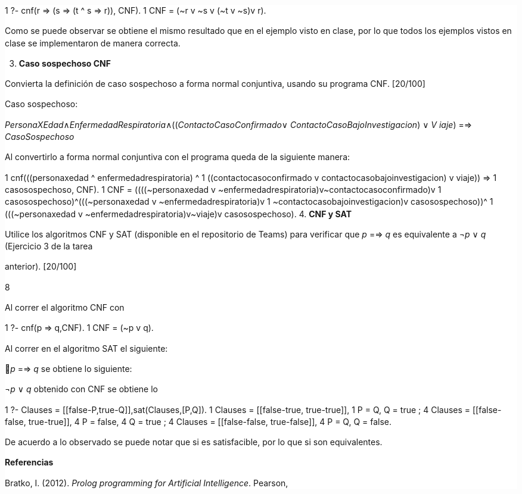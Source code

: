 1  ?- cnf(r => (s => (t ^ s => r)), CNF).
1  CNF = (~r v ~s v (~t v ~s)v r).

   Como se puede observar se obtiene el mismo resultado que en el ejemplo visto en clase, por lo que todos los ejemplos vistos en clase se implementaron de manera correcta.

3. **Caso<a name="_page7_x125.80_y129.78"></a> sospechoso CNF**

Convierta la definición de caso sospechoso a forma normal conjuntiva, usando su programa CNF. [20/100]

Caso sospechoso:

*PersonaXEdad*∧*EnfermedadRespiratoria*∧((*ContactoCasoConfirmado*∨ *ContactoCasoBajoInvestigacion*) ∨ *V iaje*) =⇒ *CasoSospechoso*

Al convertirlo a forma normal conjuntiva con el programa queda de la siguiente manera:

1  cnf(((personaxedad ^ enfermedadrespiratoria) ^
1  ((contactocasoconfirmado v contactocasobajoinvestigacion) v viaje)) =>
1  casosospechoso, CNF).
1  CNF = ((((~personaxedad v ~enfermedadrespiratoria)v~contactocasoconfirmado)v
1  casosospechoso)^(((~personaxedad v ~enfermedadrespiratoria)v
1  ~contactocasobajoinvestigacion)v casosospechoso))^
1  (((~personaxedad v ~enfermedadrespiratoria)v~viaje)v casosospechoso).
4. **CNF<a name="_page7_x125.80_y426.25"></a> y SAT**

Utilice los algoritmos CNF y SAT (disponible en el repositorio de Teams) para verificar que *p* =⇒ *q* es equivalente a ¬*p* ∨ *q* (Ejercicio 3 de la tarea

anterior). [20/100]

8

Al correr el algoritmo CNF con

1  ?- cnf(p => q,CNF).
1  CNF = (~p v q).

   Al correr en el algoritmo SAT el siguiente:

*p* =⇒ *q* se obtiene lo siguiente:

¬*p* ∨ *q* obtenido con CNF se obtiene lo



1  ?- Clauses = [[false-P,true-Q]],sat(Clauses,[P,Q]).
1  Clauses = [[false-true, true-true]],
1  P = Q, Q = true ;
4  Clauses = [[false-false, true-true]],
4  P = false,
4  Q = true ;
4  Clauses = [[false-false, true-false]],
4  P = Q, Q = false.

   De acuerdo a lo observado se puede notar que si es satisfacible, por lo que si son equivalentes.

**Referencias**

Bratko, I. (2012). *Prolog programming for Artificial Intelligence*. Pearson,
